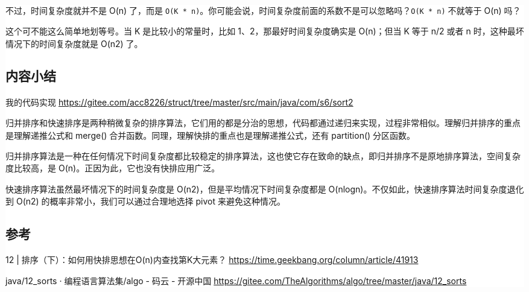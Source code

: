 不过，时间复杂度就并不是 O(n) 了，而是 `O(K * n)`。你可能会说，时间复杂度前面的系数不是可以忽略吗？`O(K * n)` 不就等于 O(n) 吗？

这个可不能这么简单地划等号。当 K 是比较小的常量时，比如 1、2，那最好时间复杂度确实是 O(n)；但当 K 等于 n/2 或者 n 时，这种最坏情况下的时间复杂度就是 O(n2) 了。

## 内容小结

我的代码实现
<https://gitee.com/acc8226/struct/tree/master/src/main/java/com/s6/sort2>

归并排序和快速排序是两种稍微复杂的排序算法，它们用的都是分治的思想，代码都通过递归来实现，过程非常相似。理解归并排序的重点是理解递推公式和 merge() 合并函数。同理，理解快排的重点也是理解递推公式，还有 partition() 分区函数。

归并排序算法是一种在任何情况下时间复杂度都比较稳定的排序算法，这也使它存在致命的缺点，即归并排序不是原地排序算法，空间复杂度比较高，是 O(n)。正因为此，它也没有快排应用广泛。

快速排序算法虽然最坏情况下的时间复杂度是 O(n2)，但是平均情况下时间复杂度都是 O(nlogn)。不仅如此，快速排序算法时间复杂度退化到 O(n2) 的概率非常小，我们可以通过合理地选择 pivot 来避免这种情况。

## 参考

12 | 排序（下）：如何用快排思想在O(n)内查找第K大元素？ https://time.geekbang.org/column/article/41913

java/12_sorts · 编程语言算法集/algo - 码云 - 开源中国 https://gitee.com/TheAlgorithms/algo/tree/master/java/12_sorts
